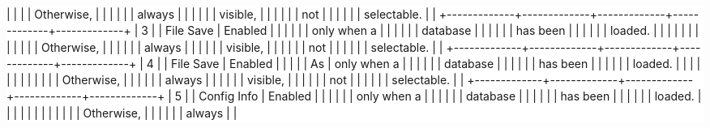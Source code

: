 |             |             |             | Otherwise,  |             |
|             |             |             | always      |             |
|             |             |             | visible,    |             |
|             |             |             | not         |             |
|             |             |             | selectable. |             |
+-------------+-------------+-------------+-------------+-------------+
| 3           |             | File Save   | Enabled     |             |
|             |             |             | only when a |             |
|             |             |             | database    |             |
|             |             |             | has been    |             |
|             |             |             | loaded.     |             |
|             |             |             |             |             |
|             |             |             | Otherwise,  |             |
|             |             |             | always      |             |
|             |             |             | visible,    |             |
|             |             |             | not         |             |
|             |             |             | selectable. |             |
+-------------+-------------+-------------+-------------+-------------+
| 4           |             | File Save   | Enabled     |             |
|             |             | As          | only when a |             |
|             |             |             | database    |             |
|             |             |             | has been    |             |
|             |             |             | loaded.     |             |
|             |             |             |             |             |
|             |             |             | Otherwise,  |             |
|             |             |             | always      |             |
|             |             |             | visible,    |             |
|             |             |             | not         |             |
|             |             |             | selectable. |             |
+-------------+-------------+-------------+-------------+-------------+
| 5           |             | Config Info | Enabled     |             |
|             |             |             | only when a |             |
|             |             |             | database    |             |
|             |             |             | has been    |             |
|             |             |             | loaded.     |             |
|             |             |             |             |             |
|             |             |             | Otherwise,  |             |
|             |             |             | always      |             |